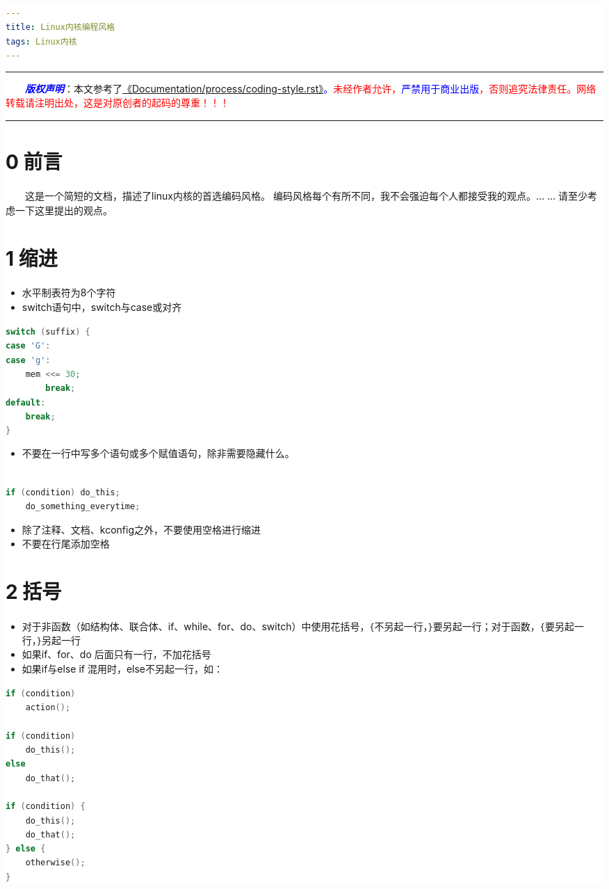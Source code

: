```yaml
---
title: Linux内核编程风格
tags: Linux内核
---
```



------

&emsp;&emsp;<font color=blue>**_版权声明_**</font>：本文参考了<font color=blue>[《Documentation/process/coding-style.rst》](https://www.kernel.org/doc/html/latest/translations/zh_CN/coding-style.html)。</font><font color=red>未经作者允许，<font color=blue>严禁用于商业出版</font>，否则追究法律责任。网络转载请注明出处，这是对原创者的起码的尊重！！！</font>

------


# 0 前言		

&emsp;&emsp;这是一个简短的文档，描述了linux内核的首选编码风格。 编码风格每个有所不同，我不会强迫每个人都接受我的观点。... ... 请至少考虑一下这里提出的观点。


# 1 缩进
* 水平制表符为8个字符
* switch语句中，switch与case或对齐
```cpp
switch (suffix) {
case 'G':
case 'g':
	mem <<= 30;
		break;
default:
	break;
}
```
* 不要在一行中写多个语句或多个赋值语句，除非需要隐藏什么。
```cpp

if (condition) do_this;
	do_something_everytime;
```
* 除了注释、文档、kconfig之外，不要使用空格进行缩进
* 不要在行尾添加空格

# 2 括号

* 对于非函数（如结构体、联合体、if、while、for、do、switch）中使用花括号，`{`不另起一行，`}`要另起一行；对于函数，`{`要另起一行，`}`另起一行
* 如果if、for、do 后面只有一行，不加花括号
* 如果if与else if 混用时，else不另起一行，如：

```cpp
if (condition)
	action();

if (condition)
	do_this();
else
	do_that();

if (condition) {
	do_this();
	do_that();
} else {
	otherwise();
}
```
